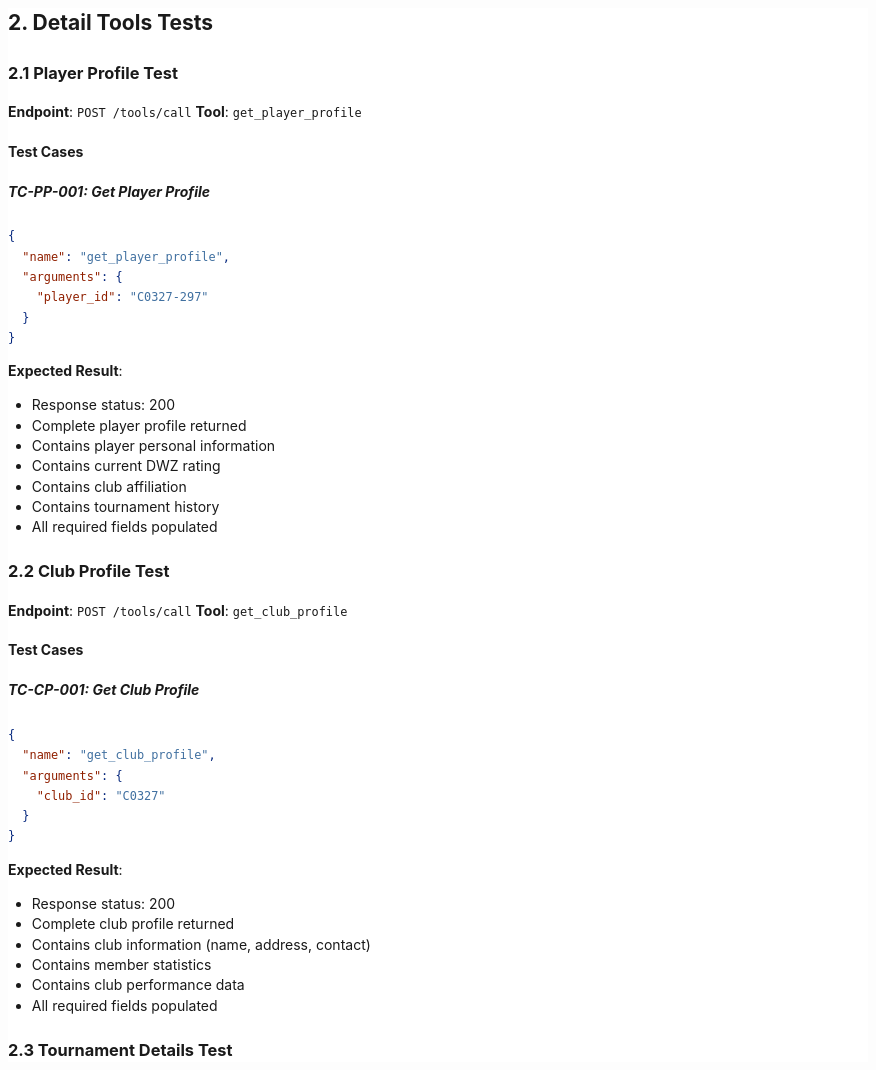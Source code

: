 ## 2. Detail Tools Tests

### 2.1 Player Profile Test

**Endpoint**: `POST /tools/call`
**Tool**: `get_player_profile`

#### Test Cases

##### TC-PP-001: Get Player Profile
```json
{
  "name": "get_player_profile",
  "arguments": {
    "player_id": "C0327-297"
  }
}
```
**Expected Result**:
- Response status: 200
- Complete player profile returned
- Contains player personal information
- Contains current DWZ rating
- Contains club affiliation
- Contains tournament history
- All required fields populated

### 2.2 Club Profile Test

**Endpoint**: `POST /tools/call`
**Tool**: `get_club_profile`

#### Test Cases

##### TC-CP-001: Get Club Profile
```json
{
  "name": "get_club_profile",
  "arguments": {
    "club_id": "C0327"
  }
}
```
**Expected Result**:
- Response status: 200
- Complete club profile returned
- Contains club information (name, address, contact)
- Contains member statistics
- Contains club performance data
- All required fields populated

### 2.3 Tournament Details Test
